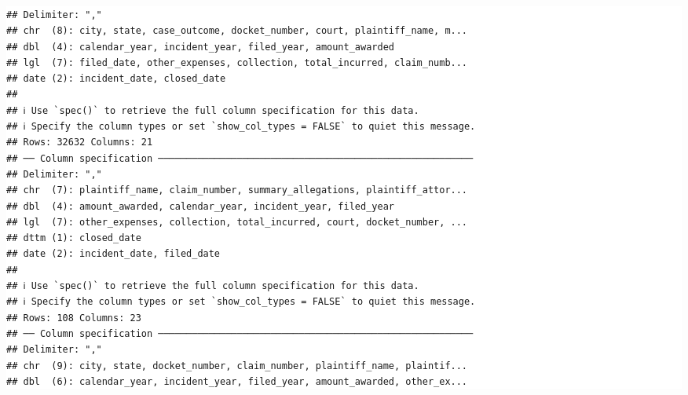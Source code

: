     ## Delimiter: ","
    ## chr  (8): city, state, case_outcome, docket_number, court, plaintiff_name, m...
    ## dbl  (4): calendar_year, incident_year, filed_year, amount_awarded
    ## lgl  (7): filed_date, other_expenses, collection, total_incurred, claim_numb...
    ## date (2): incident_date, closed_date
    ## 
    ## ℹ Use `spec()` to retrieve the full column specification for this data.
    ## ℹ Specify the column types or set `show_col_types = FALSE` to quiet this message.
    ## Rows: 32632 Columns: 21
    ## ── Column specification ────────────────────────────────────────────────────────
    ## Delimiter: ","
    ## chr  (7): plaintiff_name, claim_number, summary_allegations, plaintiff_attor...
    ## dbl  (4): amount_awarded, calendar_year, incident_year, filed_year
    ## lgl  (7): other_expenses, collection, total_incurred, court, docket_number, ...
    ## dttm (1): closed_date
    ## date (2): incident_date, filed_date
    ## 
    ## ℹ Use `spec()` to retrieve the full column specification for this data.
    ## ℹ Specify the column types or set `show_col_types = FALSE` to quiet this message.
    ## Rows: 108 Columns: 23
    ## ── Column specification ────────────────────────────────────────────────────────
    ## Delimiter: ","
    ## chr  (9): city, state, docket_number, claim_number, plaintiff_name, plaintif...
    ## dbl  (6): calendar_year, incident_year, filed_year, amount_awarded, other_ex...